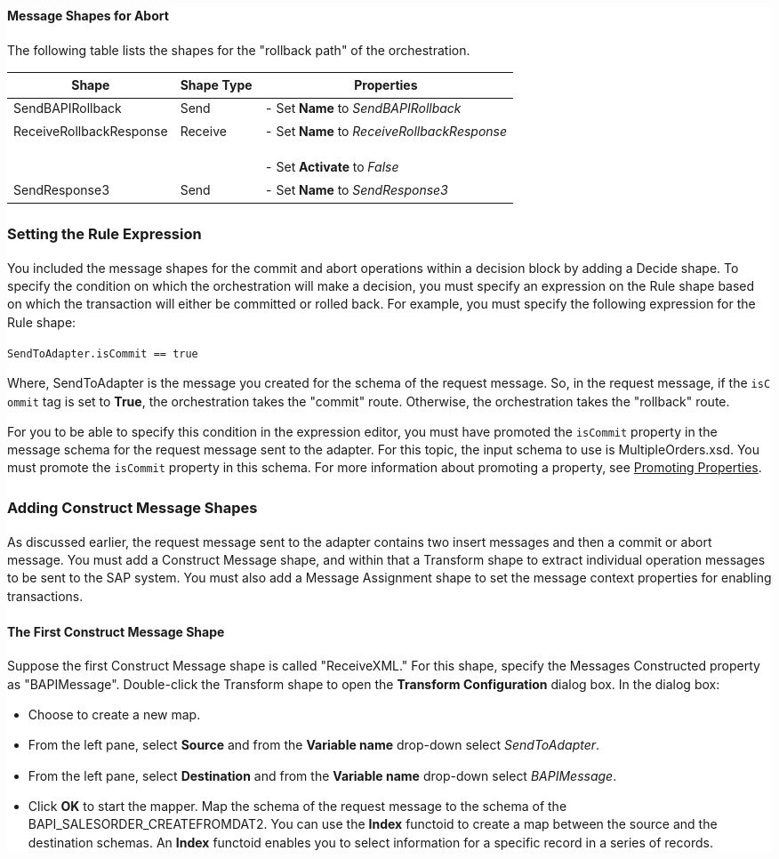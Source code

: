 #### Message Shapes for Abort  
 The following table lists the shapes for the "rollback path" of the orchestration.  

|Shape|Shape Type|Properties|  
|-----------|----------------|----------------|  
|SendBAPIRollback|Send|- Set **Name** to *SendBAPIRollback*|  
|ReceiveRollbackResponse|Receive|- Set **Name** to *ReceiveRollbackResponse*<br /><br /> - Set **Activate** to *False*|  
|SendResponse3|Send|- Set **Name** to *SendResponse3*|  

### Setting the Rule Expression  
 You included the message shapes for the commit and abort operations within a decision block by adding a Decide shape. To specify the condition on which the orchestration will make a decision, you must specify an expression on the Rule shape based on which the transaction will either be committed or rolled back. For example, you must specify the following expression for the Rule shape:  

```  
SendToAdapter.isCommit == true  
```  

 Where, SendToAdapter is the message you created for the schema of the request message. So, in the request message, if the `isCommit` tag is set to **True**, the orchestration takes the "commit" route. Otherwise, the orchestration takes the "rollback" route.  

 For you to be able to specify this condition in the expression editor, you must have promoted the `isCommit` property in the message schema for the request message sent to the adapter. For this topic, the input schema to use is MultipleOrders.xsd. You must promote the `isCommit` property in this schema. For more information about promoting a property, see [Promoting Properties](../../core/promoting-properties.md).

### Adding Construct Message Shapes  
 As discussed earlier, the request message sent to the adapter contains two insert messages and then a commit or abort message. You must add a Construct Message shape, and within that a Transform shape to extract individual operation messages to be sent to the SAP system. You must also add a Message Assignment shape to set the message context properties for enabling transactions.  

#### The First Construct Message Shape  
 Suppose the first Construct Message shape is called "ReceiveXML." For this shape, specify the Messages Constructed property as "BAPIMessage". Double-click the Transform shape to open the **Transform Configuration** dialog box. In the dialog box:  

- Choose to create a new map.  

- From the left pane, select **Source** and from the **Variable name** drop-down select *SendToAdapter*.  

- From the left pane, select **Destination** and from the **Variable name** drop-down select *BAPIMessage*.  

- Click **OK** to start the mapper. Map the schema of the request message to the schema of the BAPI_SALESORDER_CREATEFROMDAT2. You can use the **Index** functoid to create a map between the source and the destination schemas. An **Index** functoid enables you to select information for a specific record in a series of records.  
